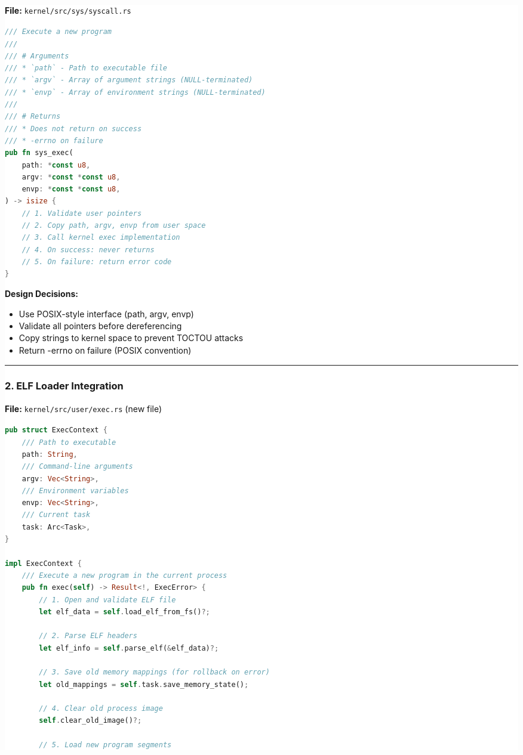 **File:** `kernel/src/sys/syscall.rs`

```rust
/// Execute a new program
///
/// # Arguments
/// * `path` - Path to executable file
/// * `argv` - Array of argument strings (NULL-terminated)
/// * `envp` - Array of environment strings (NULL-terminated)
///
/// # Returns
/// * Does not return on success
/// * -errno on failure
pub fn sys_exec(
    path: *const u8,
    argv: *const *const u8,
    envp: *const *const u8,
) -> isize {
    // 1. Validate user pointers
    // 2. Copy path, argv, envp from user space
    // 3. Call kernel exec implementation
    // 4. On success: never returns
    // 5. On failure: return error code
}
```

**Design Decisions:**
- Use POSIX-style interface (path, argv, envp)
- Validate all pointers before dereferencing
- Copy strings to kernel space to prevent TOCTOU attacks
- Return -errno on failure (POSIX convention)

---

### 2. ELF Loader Integration

**File:** `kernel/src/user/exec.rs` (new file)

```rust
pub struct ExecContext {
    /// Path to executable
    path: String,
    /// Command-line arguments
    argv: Vec<String>,
    /// Environment variables
    envp: Vec<String>,
    /// Current task
    task: Arc<Task>,
}

impl ExecContext {
    /// Execute a new program in the current process
    pub fn exec(self) -> Result<!, ExecError> {
        // 1. Open and validate ELF file
        let elf_data = self.load_elf_from_fs()?;
        
        // 2. Parse ELF headers
        let elf_info = self.parse_elf(&elf_data)?;
        
        // 3. Save old memory mappings (for rollback on error)
        let old_mappings = self.task.save_memory_state();
        
        // 4. Clear old process image
        self.clear_old_image()?;
        
        // 5. Load new program segments
```